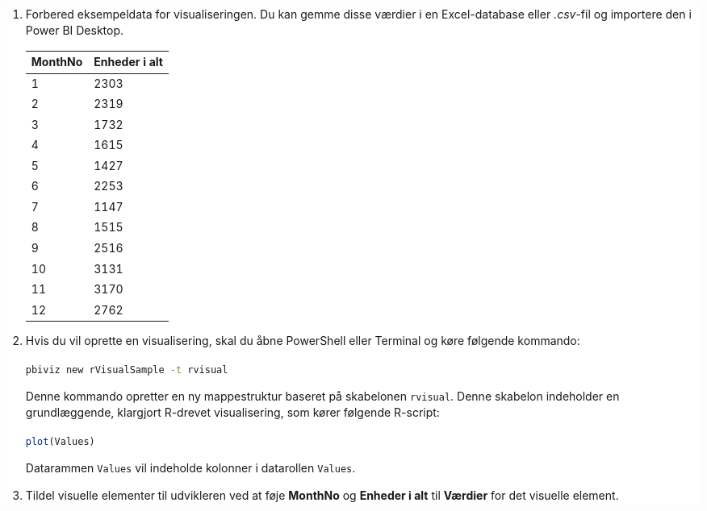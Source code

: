 1. Forbered eksempeldata for visualiseringen. Du kan gemme disse værdier i en Excel-database eller *.csv*-fil og importere den i Power BI Desktop.

    | MonthNo | Enheder i alt |
    |-----|-----|
    | 1 | 2303 |
    | 2 | 2319 |
    | 3 | 1732 |
    | 4 | 1615 |
    | 5 | 1427 |
    | 6 | 2253 |
    | 7 | 1147 |
    | 8 | 1515 |
    | 9 | 2516 |
    | 10 | 3131 |
    | 11 | 3170 |
    | 12 | 2762 |

1. Hvis du vil oprette en visualisering, skal du åbne PowerShell eller Terminal og køre følgende kommando:

   ```cmd
   pbiviz new rVisualSample -t rvisual
   ```

   Denne kommando opretter en ny mappestruktur baseret på skabelonen `rvisual`. Denne skabelon indeholder en grundlæggende, klargjort R-drevet visualisering, som kører følgende R-script:

   ```r
   plot(Values)
   ```

   Datarammen `Values` vil indeholde kolonner i datarollen `Values`.

1. Tildel visuelle elementer til udvikleren ved at føje **MonthNo** og **Enheder i alt** til **Værdier** for det visuelle element.
